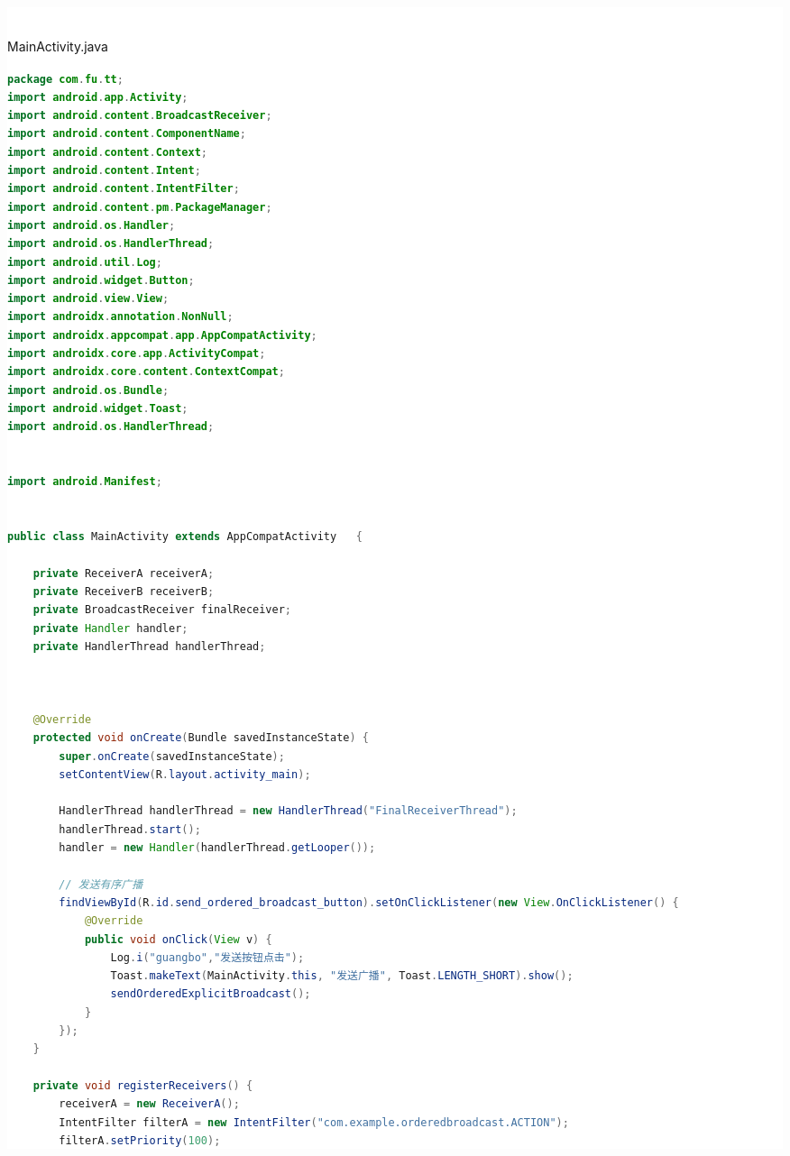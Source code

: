 ​				

MainActivity.java

```java
package com.fu.tt;
import android.app.Activity;
import android.content.BroadcastReceiver;
import android.content.ComponentName;
import android.content.Context;
import android.content.Intent;
import android.content.IntentFilter;
import android.content.pm.PackageManager;
import android.os.Handler;
import android.os.HandlerThread;
import android.util.Log;
import android.widget.Button;
import android.view.View;
import androidx.annotation.NonNull;
import androidx.appcompat.app.AppCompatActivity;
import androidx.core.app.ActivityCompat;
import androidx.core.content.ContextCompat;
import android.os.Bundle;
import android.widget.Toast;
import android.os.HandlerThread;


import android.Manifest;


public class MainActivity extends AppCompatActivity   {

    private ReceiverA receiverA;
    private ReceiverB receiverB;
    private BroadcastReceiver finalReceiver;
    private Handler handler;
    private HandlerThread handlerThread;



    @Override
    protected void onCreate(Bundle savedInstanceState) {
        super.onCreate(savedInstanceState);
        setContentView(R.layout.activity_main);

        HandlerThread handlerThread = new HandlerThread("FinalReceiverThread");
        handlerThread.start();
        handler = new Handler(handlerThread.getLooper());

        // 发送有序广播
        findViewById(R.id.send_ordered_broadcast_button).setOnClickListener(new View.OnClickListener() {
            @Override
            public void onClick(View v) {
                Log.i("guangbo","发送按钮点击");
                Toast.makeText(MainActivity.this, "发送广播", Toast.LENGTH_SHORT).show();
                sendOrderedExplicitBroadcast();
            }
        });
    }

    private void registerReceivers() {
        receiverA = new ReceiverA();
        IntentFilter filterA = new IntentFilter("com.example.orderedbroadcast.ACTION");
        filterA.setPriority(100);
```